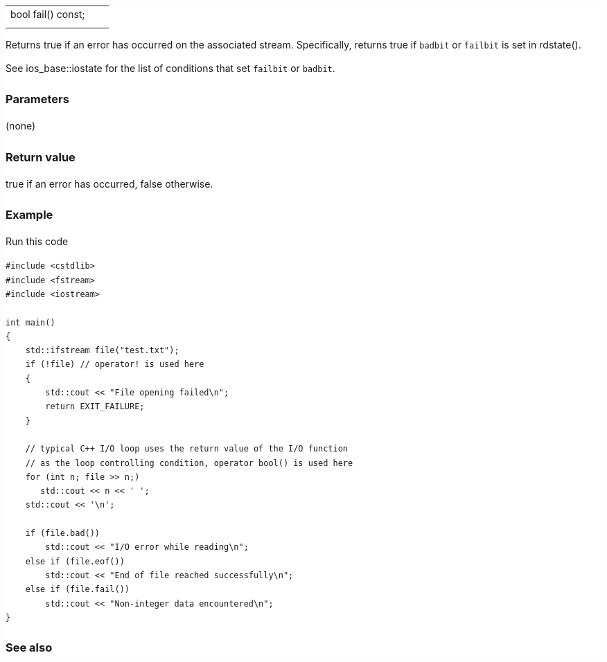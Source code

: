 |  |  |  |
| --- | --- | --- |
| bool fail() const; |  |  |
|  |  |  |

Returns true if an error has occurred on the associated stream. Specifically, returns true if `badbit` or `failbit` is set in rdstate().

See ios_base::iostate for the list of conditions that set `failbit` or `badbit`.

### Parameters

(none)

### Return value

true if an error has occurred, false otherwise.

### Example

Run this code

```
#include <cstdlib>
#include <fstream>
#include <iostream>
 
int main()
{
    std::ifstream file("test.txt");
    if (!file) // operator! is used here
    {  
        std::cout << "File opening failed\n";
        return EXIT_FAILURE;
    }
 
    // typical C++ I/O loop uses the return value of the I/O function
    // as the loop controlling condition, operator bool() is used here
    for (int n; file >> n;)
       std::cout << n << ' ';
    std::cout << '\n';
 
    if (file.bad())
        std::cout << "I/O error while reading\n";
    else if (file.eof())
        std::cout << "End of file reached successfully\n";
    else if (file.fail())
        std::cout << "Non-integer data encountered\n";
}

```

### See also
